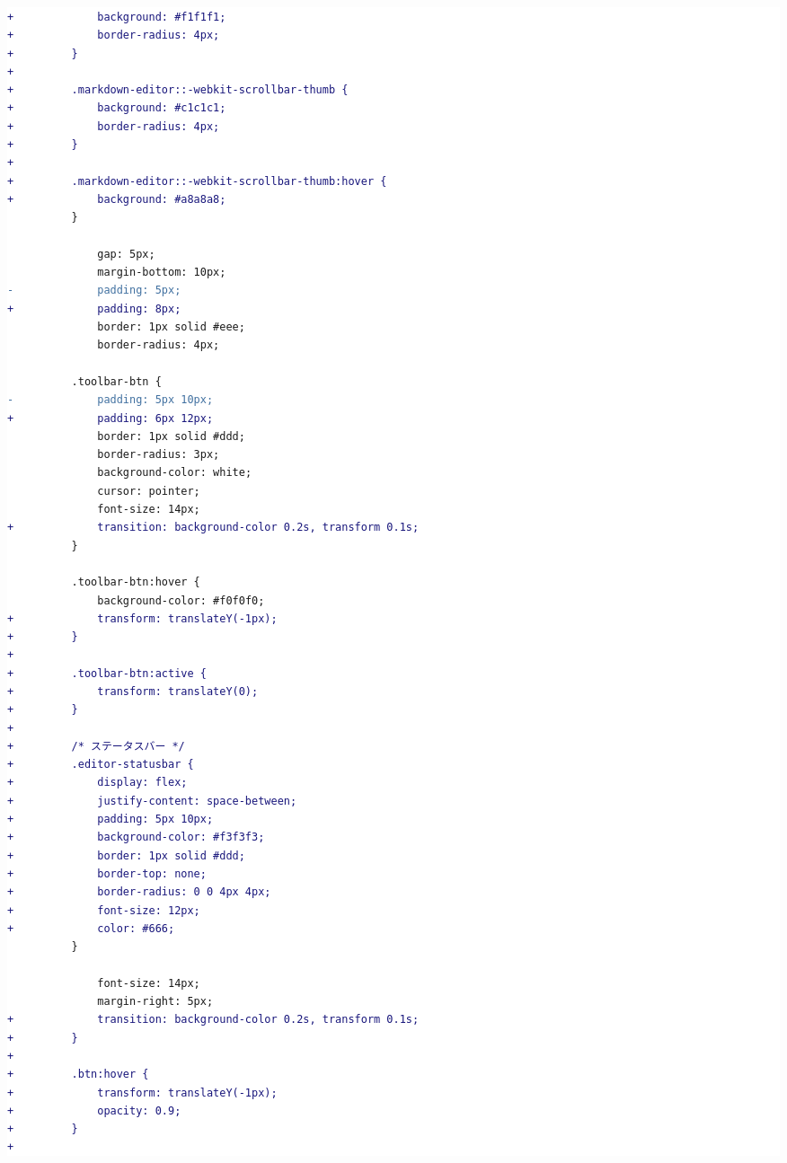 ```diff
+             background: #f1f1f1;
+             border-radius: 4px;
+         }
+         
+         .markdown-editor::-webkit-scrollbar-thumb {
+             background: #c1c1c1;
+             border-radius: 4px;
+         }
+         
+         .markdown-editor::-webkit-scrollbar-thumb:hover {
+             background: #a8a8a8;
          }
          
              gap: 5px;
              margin-bottom: 10px;
-             padding: 5px;
+             padding: 8px;
              border: 1px solid #eee;
              border-radius: 4px;
          
          .toolbar-btn {
-             padding: 5px 10px;
+             padding: 6px 12px;
              border: 1px solid #ddd;
              border-radius: 3px;
              background-color: white;
              cursor: pointer;
              font-size: 14px;
+             transition: background-color 0.2s, transform 0.1s;
          }
          
          .toolbar-btn:hover {
              background-color: #f0f0f0;
+             transform: translateY(-1px);
+         }
+         
+         .toolbar-btn:active {
+             transform: translateY(0);
+         }
+         
+         /* ステータスバー */
+         .editor-statusbar {
+             display: flex;
+             justify-content: space-between;
+             padding: 5px 10px;
+             background-color: #f3f3f3;
+             border: 1px solid #ddd;
+             border-top: none;
+             border-radius: 0 0 4px 4px;
+             font-size: 12px;
+             color: #666;
          }
          
              font-size: 14px;
              margin-right: 5px;
+             transition: background-color 0.2s, transform 0.1s;
+         }
+         
+         .btn:hover {
+             transform: translateY(-1px);
+             opacity: 0.9;
+         }
+         
```